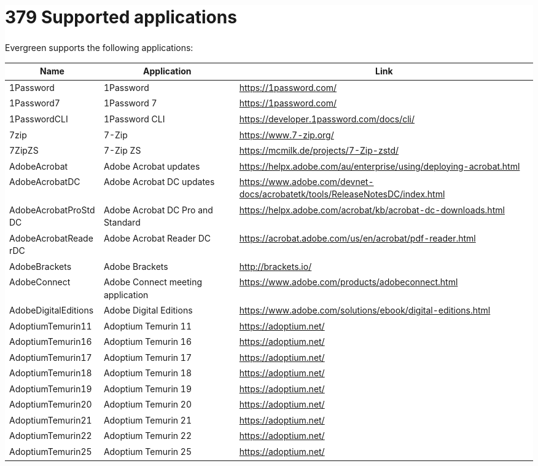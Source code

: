 ﻿# 379 Supported applications

Evergreen supports the following applications:

| Name                                 | Application                                                       | Link                                                                                                                                        |
| ------------------------------------ | ----------------------------------------------------------------- | ------------------------------------------------------------------------------------------------------------------------------------------- |
| 1Password                            | 1Password                                                         | https://1password.com/                                                                                                                      |
| 1Password7                           | 1Password 7                                                       | https://1password.com/                                                                                                                      |
| 1PasswordCLI                         | 1Password CLI                                                     | https://developer.1password.com/docs/cli/                                                                                                   |
| 7zip                                 | 7-Zip                                                             | https://www.7-zip.org/                                                                                                                      |
| 7ZipZS                               | 7-Zip ZS                                                          | https://mcmilk.de/projects/7-Zip-zstd/                                                                                                      |
| AdobeAcrobat                         | Adobe Acrobat updates                                             | https://helpx.adobe.com/au/enterprise/using/deploying-acrobat.html                                                                          |
| AdobeAcrobatDC                       | Adobe Acrobat DC updates                                          | https://www.adobe.com/devnet-docs/acrobatetk/tools/ReleaseNotesDC/index.html                                                                |
| AdobeAcrobatProStdDC                 | Adobe Acrobat DC Pro and Standard                                 | https://helpx.adobe.com/acrobat/kb/acrobat-dc-downloads.html                                                                                |
| AdobeAcrobatReaderDC                 | Adobe Acrobat Reader DC                                           | https://acrobat.adobe.com/us/en/acrobat/pdf-reader.html                                                                                     |
| AdobeBrackets                        | Adobe Brackets                                                    | http://brackets.io/                                                                                                                         |
| AdobeConnect                         | Adobe Connect meeting application                                 | https://www.adobe.com/products/adobeconnect.html                                                                                            |
| AdobeDigitalEditions                 | Adobe Digital Editions                                            | https://www.adobe.com/solutions/ebook/digital-editions.html                                                                                 |
| AdoptiumTemurin11                    | Adoptium Temurin 11                                               | https://adoptium.net/                                                                                                                       |
| AdoptiumTemurin16                    | Adoptium Temurin 16                                               | https://adoptium.net/                                                                                                                       |
| AdoptiumTemurin17                    | Adoptium Temurin 17                                               | https://adoptium.net/                                                                                                                       |
| AdoptiumTemurin18                    | Adoptium Temurin 18                                               | https://adoptium.net/                                                                                                                       |
| AdoptiumTemurin19                    | Adoptium Temurin 19                                               | https://adoptium.net/                                                                                                                       |
| AdoptiumTemurin20                    | Adoptium Temurin 20                                               | https://adoptium.net/                                                                                                                       |
| AdoptiumTemurin21                    | Adoptium Temurin 21                                               | https://adoptium.net/                                                                                                                       |
| AdoptiumTemurin22                    | Adoptium Temurin 22                                               | https://adoptium.net/                                                                                                                       |
| AdoptiumTemurin25                    | Adoptium Temurin 25                                               | https://adoptium.net/                                                                                                                       |